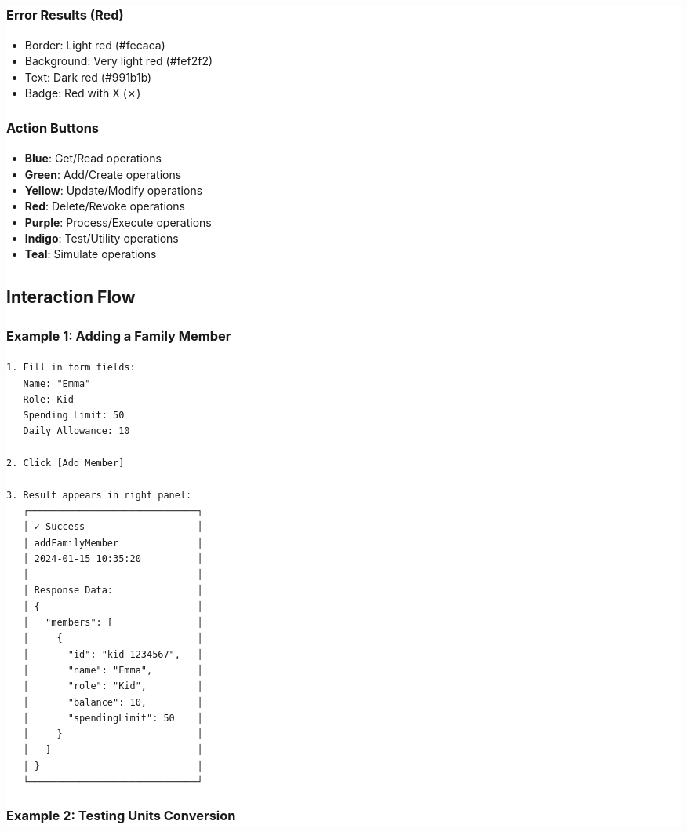 ### Error Results (Red)
- Border: Light red (#fecaca)
- Background: Very light red (#fef2f2)
- Text: Dark red (#991b1b)
- Badge: Red with X (✗)

### Action Buttons
- **Blue**: Get/Read operations
- **Green**: Add/Create operations
- **Yellow**: Update/Modify operations
- **Red**: Delete/Revoke operations
- **Purple**: Process/Execute operations
- **Indigo**: Test/Utility operations
- **Teal**: Simulate operations

## Interaction Flow

### Example 1: Adding a Family Member

```
1. Fill in form fields:
   Name: "Emma"
   Role: Kid
   Spending Limit: 50
   Daily Allowance: 10

2. Click [Add Member]

3. Result appears in right panel:
   ┌──────────────────────────────┐
   │ ✓ Success                    │
   │ addFamilyMember              │
   │ 2024-01-15 10:35:20          │
   │                              │
   │ Response Data:               │
   │ {                            │
   │   "members": [               │
   │     {                        │
   │       "id": "kid-1234567",   │
   │       "name": "Emma",        │
   │       "role": "Kid",         │
   │       "balance": 10,         │
   │       "spendingLimit": 50    │
   │     }                        │
   │   ]                          │
   │ }                            │
   └──────────────────────────────┘
```

### Example 2: Testing Units Conversion
